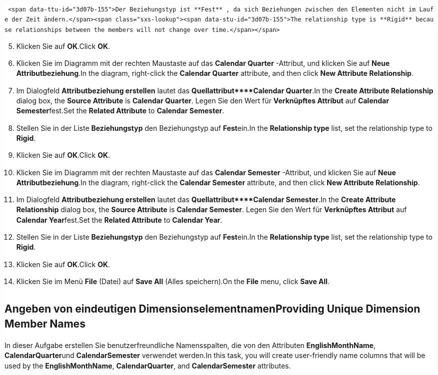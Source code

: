      <span data-ttu-id="3d07b-155">Der Beziehungstyp ist **Fest** , da sich Beziehungen zwischen den Elementen nicht im Laufe der Zeit ändern.</span><span class="sxs-lookup"><span data-stu-id="3d07b-155">The relationship type is **Rigid** because relationships between the members will not change over time.</span></span>  
  
5.  <span data-ttu-id="3d07b-156">Klicken Sie auf **OK**.</span><span class="sxs-lookup"><span data-stu-id="3d07b-156">Click **OK**.</span></span>  
  
6.  <span data-ttu-id="3d07b-157">Klicken Sie im Diagramm mit der rechten Maustaste auf das **Calendar Quarter** -Attribut, und klicken Sie auf **Neue Attributbeziehung**.</span><span class="sxs-lookup"><span data-stu-id="3d07b-157">In the diagram, right-click the **Calendar Quarter** attribute, and then click **New Attribute Relationship**.</span></span>  
  
7.  <span data-ttu-id="3d07b-158">Im Dialogfeld **Attributbeziehung erstellen** lautet das **Quellattribut\*\*\*\*Calendar Quarter**.</span><span class="sxs-lookup"><span data-stu-id="3d07b-158">In the **Create Attribute Relationship** dialog box, the **Source Attribute** is **Calendar Quarter**.</span></span> <span data-ttu-id="3d07b-159">Legen Sie den Wert für **Verknüpftes Attribut** auf **Calendar Semester**fest.</span><span class="sxs-lookup"><span data-stu-id="3d07b-159">Set the **Related Attribute** to **Calendar Semester**.</span></span>  
  
8.  <span data-ttu-id="3d07b-160">Stellen Sie in der Liste **Beziehungstyp** den Beziehungstyp auf **Fest**ein.</span><span class="sxs-lookup"><span data-stu-id="3d07b-160">In the **Relationship type** list, set the relationship type to **Rigid**.</span></span>  
  
9. <span data-ttu-id="3d07b-161">Klicken Sie auf **OK**.</span><span class="sxs-lookup"><span data-stu-id="3d07b-161">Click **OK**.</span></span>  
  
10. <span data-ttu-id="3d07b-162">Klicken Sie im Diagramm mit der rechten Maustaste auf das **Calendar Semester** -Attribut, und klicken Sie auf **Neue Attributbeziehung**.</span><span class="sxs-lookup"><span data-stu-id="3d07b-162">In the diagram, right-click the **Calendar Semester** attribute, and then click **New Attribute Relationship**.</span></span>  
  
11. <span data-ttu-id="3d07b-163">Im Dialogfeld **Attributbeziehung erstellen** lautet das **Quellattribut\*\*\*\*Calendar Semester**.</span><span class="sxs-lookup"><span data-stu-id="3d07b-163">In the **Create Attribute Relationship** dialog box, the **Source Attribute** is **Calendar Semester**.</span></span> <span data-ttu-id="3d07b-164">Legen Sie den Wert für **Verknüpftes Attribut** auf **Calendar Year**fest.</span><span class="sxs-lookup"><span data-stu-id="3d07b-164">Set the **Related Attribute** to **Calendar Year**.</span></span>  
  
12. <span data-ttu-id="3d07b-165">Stellen Sie in der Liste **Beziehungstyp** den Beziehungstyp auf **Fest**ein.</span><span class="sxs-lookup"><span data-stu-id="3d07b-165">In the **Relationship type** list, set the relationship type to **Rigid**.</span></span>  
  
13. <span data-ttu-id="3d07b-166">Klicken Sie auf **OK**.</span><span class="sxs-lookup"><span data-stu-id="3d07b-166">Click **OK**.</span></span>  
  
14. <span data-ttu-id="3d07b-167">Klicken Sie im Menü **File** (Datei) auf **Save All** (Alles speichern).</span><span class="sxs-lookup"><span data-stu-id="3d07b-167">On the **File** menu, click **Save All**.</span></span>  
  
## <a name="providing-unique-dimension-member-names"></a><span data-ttu-id="3d07b-168">Angeben von eindeutigen Dimensionselementnamen</span><span class="sxs-lookup"><span data-stu-id="3d07b-168">Providing Unique Dimension Member Names</span></span>  
 <span data-ttu-id="3d07b-169">In dieser Aufgabe erstellen Sie benutzerfreundliche Namensspalten, die von den Attributen **EnglishMonthName**, **CalendarQuarter**und **CalendarSemester** verwendet werden.</span><span class="sxs-lookup"><span data-stu-id="3d07b-169">In this task, you will create user-friendly name columns that will be used by the **EnglishMonthName**, **CalendarQuarter**, and **CalendarSemester** attributes.</span></span>  
  